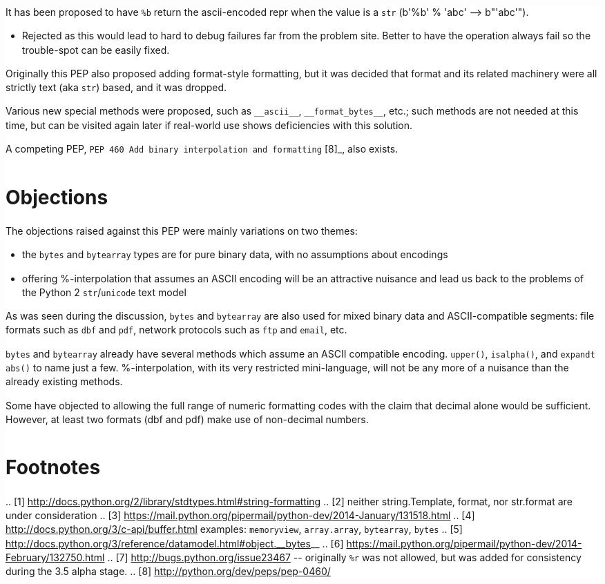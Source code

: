 It has been proposed to have ``%b`` return the ascii-encoded repr when the
value is a ``str`` (b'%b' % 'abc'  --> b"'abc'").

- Rejected as this would lead to hard to debug failures far from the problem
  site.  Better to have the operation always fail so the trouble-spot can be
  easily fixed.

Originally this PEP also proposed adding format-style formatting, but it was
decided that format and its related machinery were all strictly text (aka
``str``) based, and it was dropped.

Various new special methods were proposed, such as ``__ascii__``,
``__format_bytes__``, etc.; such methods are not needed at this time, but can
be visited again later if real-world use shows deficiencies with this solution.

A competing PEP, ``PEP 460 Add binary interpolation and formatting`` [8]_,
also exists.


Objections
==========

The objections raised against this PEP were mainly variations on two themes:

- the ``bytes`` and ``bytearray`` types are for pure binary data, with no
  assumptions about encodings

- offering %-interpolation that assumes an ASCII encoding will be an
  attractive nuisance and lead us back to the problems of the Python 2
  ``str``/``unicode`` text model

As was seen during the discussion, ``bytes`` and ``bytearray`` are also used
for mixed binary data and ASCII-compatible segments: file formats such as
``dbf`` and ``pdf``, network protocols such as ``ftp`` and ``email``, etc.

``bytes`` and ``bytearray`` already have several methods which assume an ASCII
compatible encoding.  ``upper()``, ``isalpha()``, and ``expandtabs()`` to name
just a few.  %-interpolation, with its very restricted mini-language, will not
be any more of a nuisance than the already existing methods.

Some have objected to allowing the full range of numeric formatting codes with
the claim that decimal alone would be sufficient.  However, at least two
formats (dbf and pdf) make use of non-decimal numbers.


Footnotes
=========

.. [1] http://docs.python.org/2/library/stdtypes.html#string-formatting
.. [2] neither string.Template, format, nor str.format are under consideration
.. [3] https://mail.python.org/pipermail/python-dev/2014-January/131518.html
.. [4] http://docs.python.org/3/c-api/buffer.html
       examples:  ``memoryview``, ``array.array``, ``bytearray``, ``bytes``
.. [5] http://docs.python.org/3/reference/datamodel.html#object.__bytes__
.. [6] https://mail.python.org/pipermail/python-dev/2014-February/132750.html
.. [7] http://bugs.python.org/issue23467 -- originally ``%r`` was not allowed,
       but was added for consistency during the 3.5 alpha stage.
.. [8] http://python.org/dev/peps/pep-0460/
